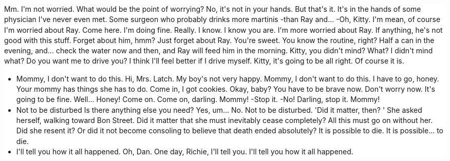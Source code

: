 Mm. I'm not worried.
What would be the point of worrying?
No, it's not in your hands.
But that's it.
It's in the hands of some physician I've never even met.
Some surgeon who probably drinks more martinis
-than Ray and...
-Oh, Kitty.
I'm mean, of course I'm worried about Ray.
Come here.
I'm doing fine.
Really.
I know. I know you are.
I'm more worried about Ray.
If anything, he's not good with this stuff.
Forget about him, hmm?
Just forget about Ray.
You're sweet.
You know the routine, right?
Half a can in the evening, and... check the water now and then, and Ray will feed him in the morning.
Kitty, you didn't mind?
What?
I didn't mind what?
Do you want me to drive you?
I think I'll feel better if I drive myself.
Kitty, it's going to be all right.
Of course it is.
- Mommy, I don't want to do this.
Hi, Mrs. Latch.
My boy's not very happy.
Mommy, I don't want to do this.
I have to go, honey.
Your mommy has things she has to do.
Come in, I got cookies.
Okay, baby?
You have to be brave now.
Don't worry now.
It's going to be fine.
Well...
Honey!
Come on. Come on, darling.
Mommy!
-Stop it.
-No!
Darling, stop it.
Mommy!
- Not to be disturbed
Is there anything else you need?
Yes, um...
No.
Not to be disturbed.
'Did it matter, then? '
She asked herself, walking toward Bon Street.
Did it matter that she must inevitably cease completely?
All this must go on without her.
Did she resent it?
Or did it not become consoling to believe that death ended absolutely?
It is possible to die.
It is possible... to die.
- I'll tell you how it all happened.
Oh, Dan.
One day, Richie, I'll tell you.
I'll tell you how it all happened.